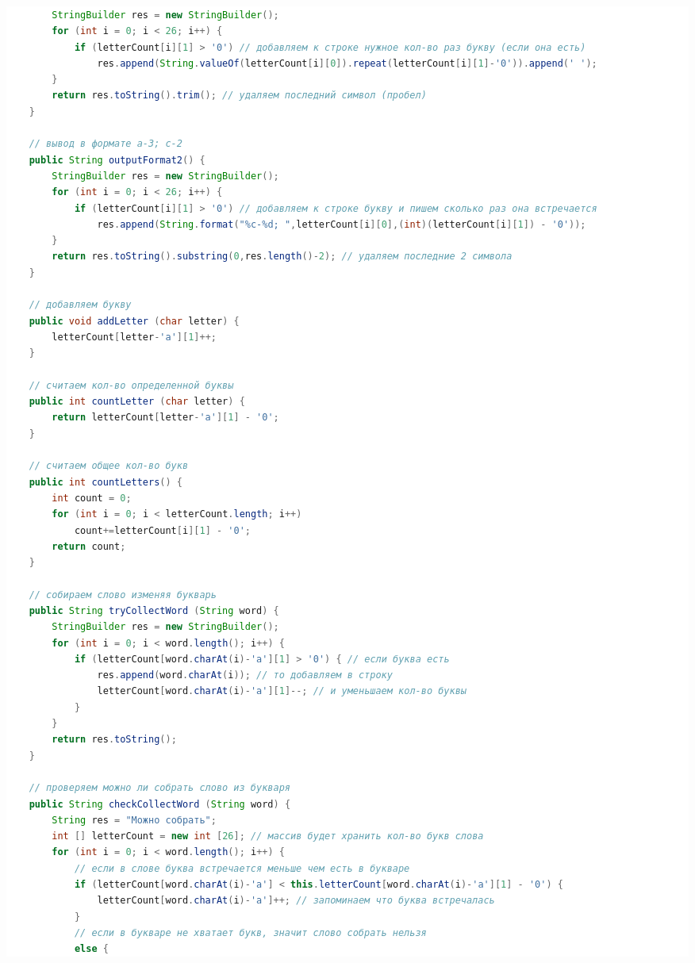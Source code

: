 ```java
        StringBuilder res = new StringBuilder();
        for (int i = 0; i < 26; i++) {
            if (letterCount[i][1] > '0') // добавляем к строке нужное кол-во раз букву (если она есть)
                res.append(String.valueOf(letterCount[i][0]).repeat(letterCount[i][1]-'0')).append(' ');
        }
        return res.toString().trim(); // удаляем последний символ (пробел)
    }

    // вывод в формате а-3; с-2
    public String outputFormat2() {
        StringBuilder res = new StringBuilder();
        for (int i = 0; i < 26; i++) {
            if (letterCount[i][1] > '0') // добавляем к строке букву и пишем сколько раз она встречается
                res.append(String.format("%c-%d; ",letterCount[i][0],(int)(letterCount[i][1]) - '0'));
        }
        return res.toString().substring(0,res.length()-2); // удаляем последние 2 символа
    }

    // добавляем букву
    public void addLetter (char letter) {
        letterCount[letter-'a'][1]++;
    }

    // считаем кол-во определенной буквы
    public int countLetter (char letter) {
        return letterCount[letter-'a'][1] - '0';
    }

    // считаем общее кол-во букв
    public int countLetters() {
        int count = 0;
        for (int i = 0; i < letterCount.length; i++)
            count+=letterCount[i][1] - '0';
        return count;
    }

    // собираем слово изменяя букварь
    public String tryCollectWord (String word) {
        StringBuilder res = new StringBuilder();
        for (int i = 0; i < word.length(); i++) {
            if (letterCount[word.charAt(i)-'a'][1] > '0') { // если буква есть
                res.append(word.charAt(i)); // то добавляем в строку
                letterCount[word.charAt(i)-'a'][1]--; // и уменьшаем кол-во буквы
            }
        }
        return res.toString();
    }

    // проверяем можно ли собрать слово из букваря
    public String checkCollectWord (String word) {
        String res = "Можно собрать";
        int [] letterCount = new int [26]; // массив будет хранить кол-во букв слова
        for (int i = 0; i < word.length(); i++) {
            // если в слове буква встречается меньше чем есть в букваре
            if (letterCount[word.charAt(i)-'a'] < this.letterCount[word.charAt(i)-'a'][1] - '0') {
                letterCount[word.charAt(i)-'a']++; // запоминаем что буква встречалась
            }
            // если в букваре не хватает букв, значит слово собрать нельзя
            else {
```
